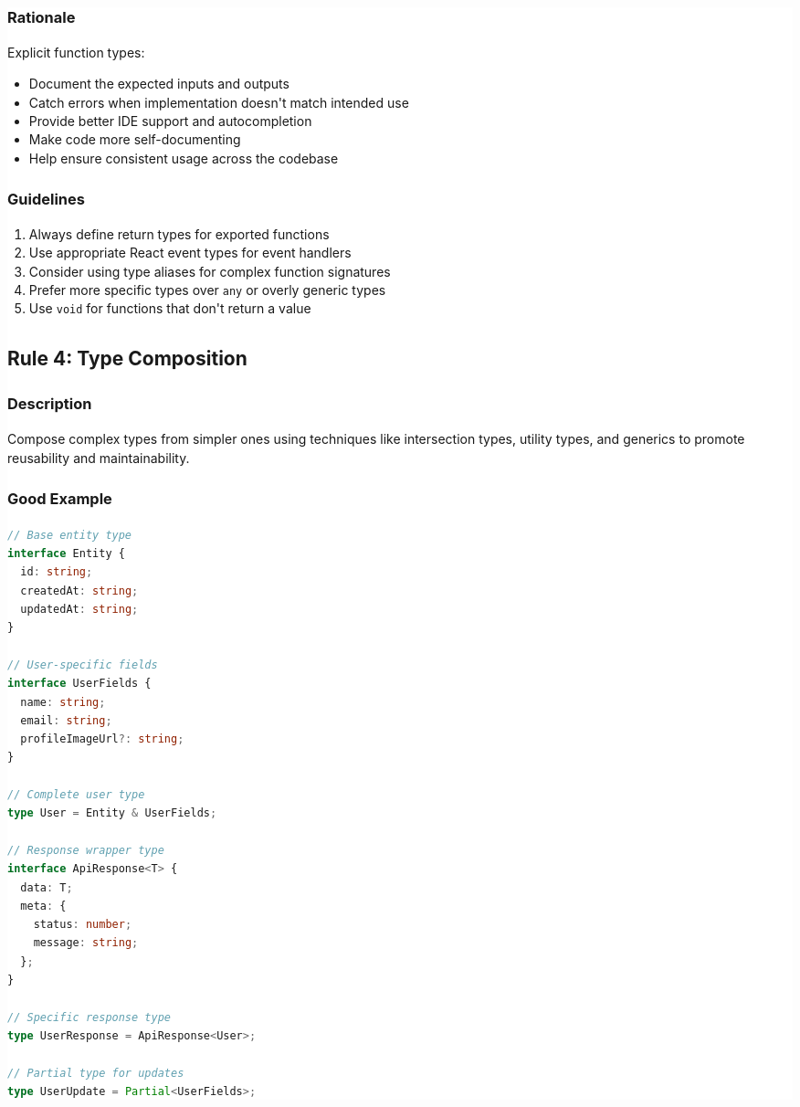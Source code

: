 ### Rationale

Explicit function types:
- Document the expected inputs and outputs
- Catch errors when implementation doesn't match intended use
- Provide better IDE support and autocompletion
- Make code more self-documenting
- Help ensure consistent usage across the codebase

### Guidelines

1. Always define return types for exported functions
2. Use appropriate React event types for event handlers
3. Consider using type aliases for complex function signatures
4. Prefer more specific types over `any` or overly generic types
5. Use `void` for functions that don't return a value

## Rule 4: Type Composition

### Description

Compose complex types from simpler ones using techniques like intersection types, utility types, and generics to promote reusability and maintainability.

### Good Example

```typescript
// Base entity type
interface Entity {
  id: string;
  createdAt: string;
  updatedAt: string;
}

// User-specific fields
interface UserFields {
  name: string;
  email: string;
  profileImageUrl?: string;
}

// Complete user type
type User = Entity & UserFields;

// Response wrapper type
interface ApiResponse<T> {
  data: T;
  meta: {
    status: number;
    message: string;
  };
}

// Specific response type
type UserResponse = ApiResponse<User>;

// Partial type for updates
type UserUpdate = Partial<UserFields>;
```
